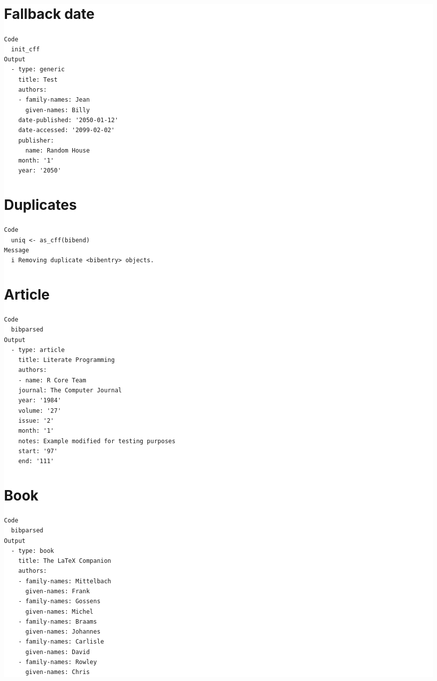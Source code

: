 # Fallback date

    Code
      init_cff
    Output
      - type: generic
        title: Test
        authors:
        - family-names: Jean
          given-names: Billy
        date-published: '2050-01-12'
        date-accessed: '2099-02-02'
        publisher:
          name: Random House
        month: '1'
        year: '2050'

# Duplicates

    Code
      uniq <- as_cff(bibend)
    Message
      i Removing duplicate <bibentry> objects.

# Article

    Code
      bibparsed
    Output
      - type: article
        title: Literate Programming
        authors:
        - name: R Core Team
        journal: The Computer Journal
        year: '1984'
        volume: '27'
        issue: '2'
        month: '1'
        notes: Example modified for testing purposes
        start: '97'
        end: '111'

# Book

    Code
      bibparsed
    Output
      - type: book
        title: The LaTeX Companion
        authors:
        - family-names: Mittelbach
          given-names: Frank
        - family-names: Gossens
          given-names: Michel
        - family-names: Braams
          given-names: Johannes
        - family-names: Carlisle
          given-names: David
        - family-names: Rowley
          given-names: Chris